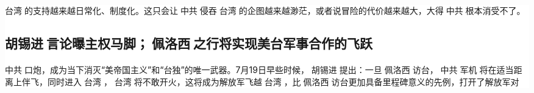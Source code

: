   <ok href="/term/551150">
   台湾
  </ok>
  的支持越来越日常化、制度化。这只会让
  <ok href="/term/1059">
   中共
  </ok>
  侵吞
  <ok href="/term/551150">
   台湾
  </ok>
  的企图越来越渺茫，或者说冒险的代价越来越大，大得
  <ok href="/term/1059">
   中共
  </ok>
  根本消受不了。
 </p>
 <h2>
  <ok href="/term/2347">
   胡锡进
  </ok>
  言论曝主权马脚；
  <ok href="/term/2877">
   佩洛西
  </ok>
  之行将实现美台军事合作的飞跃
 </h2>
 <p>
  <ok href="/term/1059">
   中共
  </ok>
  口炮，成为当下消灭“美帝国主义”和“台独”的唯一武器。7月19日早些时候，
  <ok href="/term/2347">
   胡锡进
  </ok>
  提出：一旦
  <ok href="/term/2877">
   佩洛西
  </ok>
  访台，
  <ok href="/term/1059">
   中共
  </ok>
  <ok href="/term/20478">
   军机
  </ok>
  将在适当距离上伴飞，同时进入
  <ok href="/term/551150">
   台湾
  </ok>
  ，
  <ok href="/term/551150">
   台湾
  </ok>
  将不敢开火，这将成为解放军飞越
  <ok href="/term/551150">
   台湾
  </ok>
  ，比
  <ok href="/term/2877">
   佩洛西
  </ok>
  访台更加具备里程碑意义的先例，打开了解放军对
  <ok href="/term/551150">